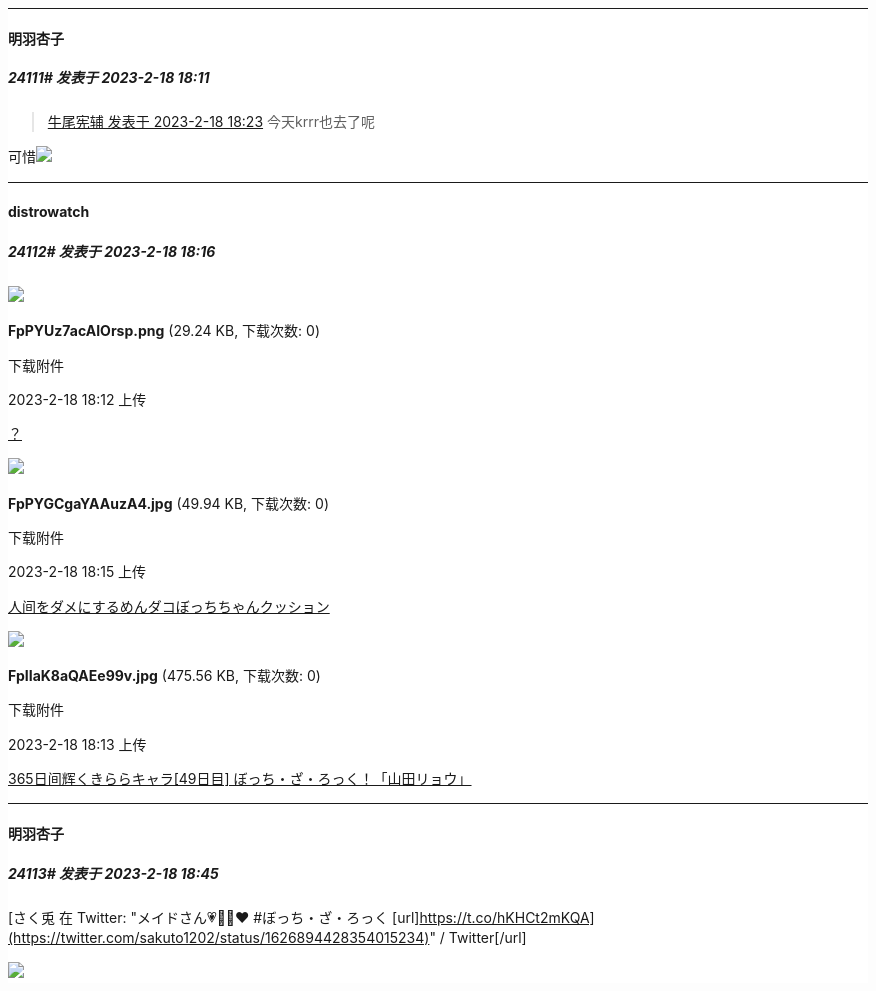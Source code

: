 
*****

####  明羽杏子  
##### 24111#       发表于 2023-2-18 18:11

<blockquote><a href="httphttps://bbs.saraba1st.com/2b/forum.php?mod=redirect&amp;goto=findpost&amp;pid=59797661&amp;ptid=2043123" target="_blank">牛尾宪辅 发表于 2023-2-18 18:23</a>
今天krrr也去了呢</blockquote>
可惜<img src="https://static.saraba1st.com/image/smiley/face2017/068.png" referrerpolicy="no-referrer">

*****

####  distrowatch  
##### 24112#       发表于 2023-2-18 18:16

<img src="https://img.saraba1st.com/forum/202302/18/181235zlrist5ytgzmht5w.png" referrerpolicy="no-referrer">

<strong>FpPYUz7acAIOrsp.png</strong> (29.24 KB, 下载次数: 0)

下载附件

2023-2-18 18:12 上传

[？](https://twitter.com/shirofox/status/1626881795395571712)

<img src="https://img.saraba1st.com/forum/202302/18/181525tgjccfej2o8z2g2f.jpg" referrerpolicy="no-referrer">

<strong>FpPYGCgaYAAuzA4.jpg</strong> (49.94 KB, 下载次数: 0)

下载附件

2023-2-18 18:15 上传

[人间をダメにするめんダコぼっちちゃんクッション](https://twitter.com/fatcat_booster/status/1626881493674110977)

<img src="https://img.saraba1st.com/forum/202302/18/181310evbrpxggbfmxblnu.jpg" referrerpolicy="no-referrer">

<strong>FpIIaK8aQAEe99v.jpg</strong> (475.56 KB, 下载次数: 0)

下载附件

2023-2-18 18:13 上传

[365日间辉くきららキャラ[49日目] ぼっち・ざ・ろっく！「山田リョウ」](https://twitter.com/CRANE1192/status/1626733236142370819)


*****

####  明羽杏子  
##### 24113#       发表于 2023-2-18 18:45

[さく兎 在 Twitter: "メイドさん💗🫶🏻♥️ #ぼっち・ざ・ろっく [url]https://t.co/hKHCt2mKQA](https://twitter.com/sakuto1202/status/1626894428354015234)" / Twitter[/url]

<img src="https://img.saraba1st.com/forum/202302/18/194329guwp0uuuswmi5w45.png" referrerpolicy="no-referrer">
